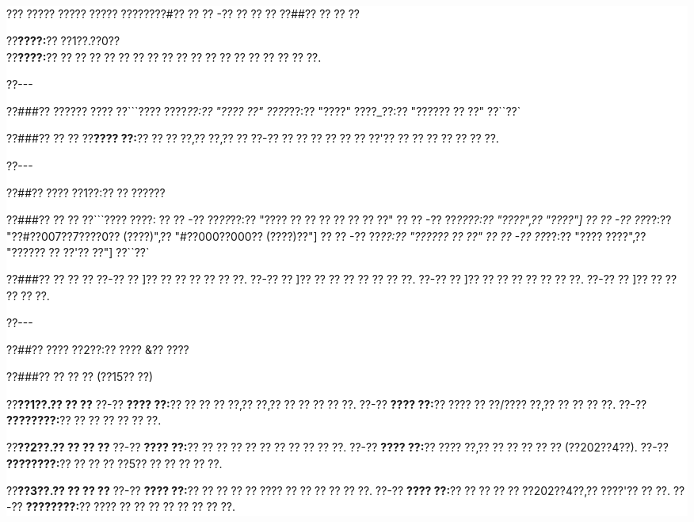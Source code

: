 ??? ????? ????? ????? ????????#?? ?? ?? -?? ?? ?? ??
??##?? ?? ?? ??

??**????:**?? ??1??.??0??  
??**????:**?? ?? ?? ?? ?? ?? ?? ?? ?? ?? ?? ?? ?? ?? ?? ?? ?? ?? ??.

??---

??###?? ?????? ????
??```????
????_??:?? "???? ??"
????_??:?? "????"
????_??:?? "?????? ?? ??"
??``??`

??###?? ?? ??
??**???? ??:**?? ?? ?? ??,?? ??,?? ?? ??-?? ?? ?? ?? ?? ?? ?? ??'?? ?? ?? ?? ?? ?? ?? ??.

??---

??##?? ???? ??1??:?? ?? ??????

??###?? ?? ??
??```????
????:
?? ?? -?? ??_??_??:?? "???? ?? ?? ?? ?? ?? ?? ??"
?? ?? -?? ??_????:?? "????",?? "????"]
?? ?? -?? ??_??:?? "??#??007??7????0?? (????)",?? "#??000??000?? (????)??"]
?? ?? -?? ??_??:?? "?????? ?? ??"
?? ?? -?? ??_??:?? "???? ????",?? "?????? ?? ??'?? ??"]
??``??`

??###?? ?? ?? ??
??-?? ?? ]?? ?? ?? ?? ?? ?? ??.
??-?? ?? ]?? ?? ?? ?? ?? ?? ?? ??.
??-?? ?? ]?? ?? ?? ?? ?? ?? ?? ??.
??-?? ?? ]?? ?? ?? ?? ?? ??.

??---

??##?? ???? ??2??:?? ???? &?? ????

??###?? ?? ?? ?? (??15?? ??)

??**??1??.?? ?? ??**
??-?? **???? ??:**?? ?? ?? ?? ??,?? ??,?? ?? ?? ?? ?? ??.
??-?? **???? ??:**?? ???? ?? ??/???? ??,?? ?? ?? ?? ??.
??-?? **????????:**?? ?? ?? ?? ?? ?? ??.

??**??2??.?? ?? ?? ??**
??-?? **???? ??:**?? ?? ?? ?? ?? ?? ?? ?? ?? ?? ??.
??-?? **???? ??:**?? ???? ??,?? ?? ?? ?? ?? ?? (??202??4??).
??-?? **????????:**?? ?? ?? ?? ??5?? ?? ?? ?? ?? ??.

??**??3??.?? ?? ?? ??**
??-?? **???? ??:**?? ?? ?? ?? ?? ???? ?? ?? ?? ?? ?? ??.
??-?? **???? ??:**?? ?? ?? ?? ?? ??202??4??,?? ????'?? ?? ??.
??-?? **????????:**?? ???? ?? ?? ?? ?? ?? ?? ?? ??.
